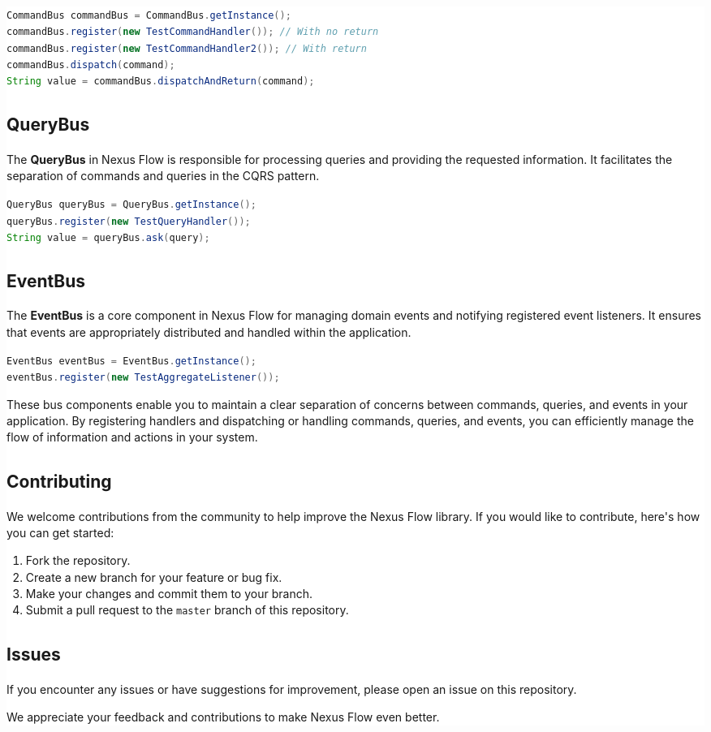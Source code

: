 ```java
CommandBus commandBus = CommandBus.getInstance();
commandBus.register(new TestCommandHandler()); // With no return
commandBus.register(new TestCommandHandler2()); // With return
commandBus.dispatch(command);
String value = commandBus.dispatchAndReturn(command);
```
## QueryBus

The **QueryBus** in Nexus Flow is responsible for processing queries and providing the requested information. It facilitates the separation of commands and queries in the CQRS pattern.

```java
QueryBus queryBus = QueryBus.getInstance();
queryBus.register(new TestQueryHandler());
String value = queryBus.ask(query);
```
## EventBus

The **EventBus** is a core component in Nexus Flow for managing domain events and notifying registered event listeners. It ensures that events are appropriately distributed and handled within the application.

```java
EventBus eventBus = EventBus.getInstance();
eventBus.register(new TestAggregateListener());
```
These bus components enable you to maintain a clear separation of concerns between commands, queries, and events in your application. By registering handlers and dispatching or handling commands, queries, and events, you can efficiently manage the flow of information and actions in your system.

## Contributing
We welcome contributions from the community to help improve the Nexus Flow library. If you would like to contribute, here's how you can get started:

1. Fork the repository.
2. Create a new branch for your feature or bug fix.
3. Make your changes and commit them to your branch.
4. Submit a pull request to the `master` branch of this repository.

## Issues
If you encounter any issues or have suggestions for improvement, please open an issue on this repository.

We appreciate your feedback and contributions to make Nexus Flow even better.
